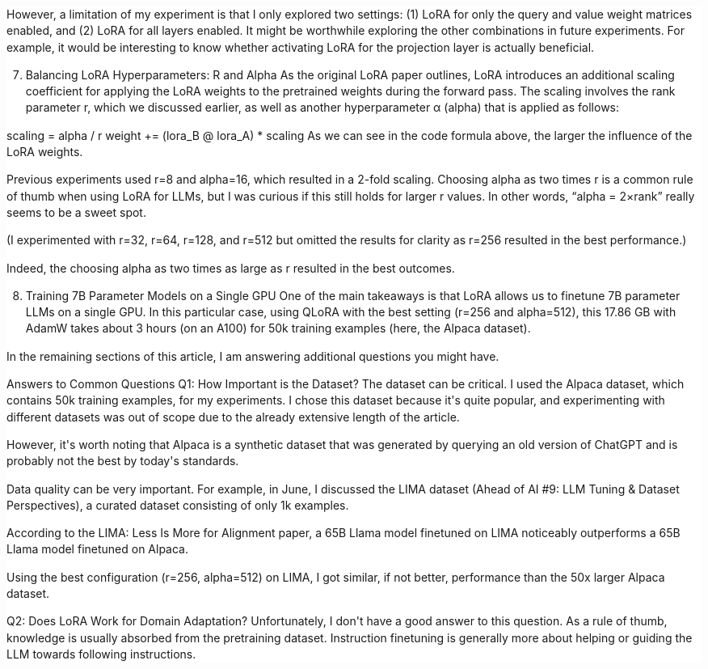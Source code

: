 
However, a limitation of my experiment is that I only explored two settings: (1) LoRA for only the query and value weight matrices enabled, and (2) LoRA for all layers enabled. It might be worthwhile exploring the other combinations in future experiments. For example, it would be interesting to know whether activating LoRA for the projection layer is actually beneficial.

7. Balancing LoRA Hyperparameters: R and Alpha
As the original LoRA paper outlines, LoRA introduces an additional scaling coefficient for applying the LoRA weights to the pretrained weights during the forward pass. The scaling involves the rank parameter r, which we discussed earlier, as well as another hyperparameter α (alpha) that is applied as follows:

scaling = alpha / r
weight += (lora_B @ lora_A) * scaling 
As we can see in the code formula above, the larger the influence of the LoRA weights.

Previous experiments used r=8 and alpha=16, which resulted in a 2-fold scaling. Choosing alpha as two times r is a common rule of thumb when using LoRA for LLMs, but I was curious if this still holds for larger r values. In other words, “alpha = 2×rank” really seems to be a sweet spot.


(I experimented with r=32, r=64, r=128, and r=512 but omitted the results for clarity as r=256 resulted in the best performance.)

Indeed, the choosing alpha as two times as large as r resulted in the best outcomes.

8. Training 7B Parameter Models on a Single GPU
One of the main takeaways is that LoRA allows us to finetune 7B parameter LLMs on a single GPU. In this particular case, using QLoRA with the best setting (r=256 and alpha=512), this 17.86 GB with AdamW takes about 3 hours (on an A100) for 50k training examples (here, the Alpaca dataset).


In the remaining sections of this article, I am answering additional questions you might have.

Answers to Common Questions
Q1: How Important is the Dataset?
The dataset can be critical. I used the Alpaca dataset, which contains 50k training examples, for my experiments. I chose this dataset because it's quite popular, and experimenting with different datasets was out of scope due to the already extensive length of the article.

However, it's worth noting that Alpaca is a synthetic dataset that was generated by querying an old version of ChatGPT and is probably not the best by today's standards. 

Data quality can be very important. For example, in June, I discussed the LIMA dataset (Ahead of AI #9: LLM Tuning & Dataset Perspectives), a curated dataset consisting of only 1k examples.

According to the LIMA: Less Is More for Alignment paper, a 65B Llama model finetuned on LIMA noticeably outperforms a 65B Llama model finetuned on Alpaca.


Using the best configuration (r=256, alpha=512) on LIMA, I got similar, if not better, performance than the 50x larger Alpaca dataset.




Q2: Does LoRA Work for Domain Adaptation?
Unfortunately, I don't have a good answer to this question. As a rule of thumb, knowledge is usually absorbed from the pretraining dataset. Instruction finetuning is generally more about helping or guiding the LLM towards following instructions. 
